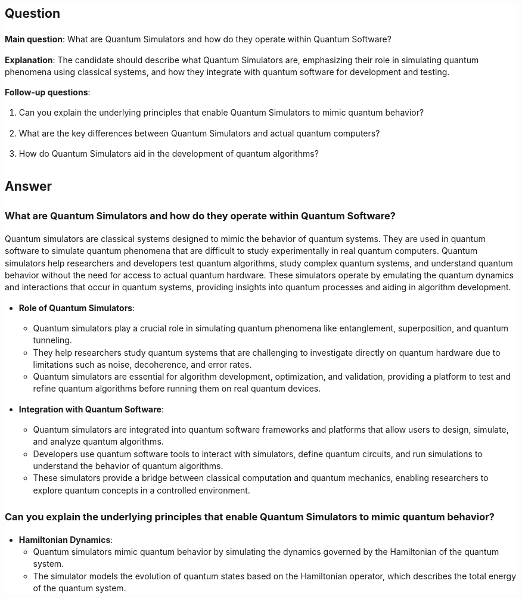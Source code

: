 ## Question
**Main question**: What are Quantum Simulators and how do they operate within Quantum Software?

**Explanation**: The candidate should describe what Quantum Simulators are, emphasizing their role in simulating quantum phenomena using classical systems, and how they integrate with quantum software for development and testing.

**Follow-up questions**:

1. Can you explain the underlying principles that enable Quantum Simulators to mimic quantum behavior?

2. What are the key differences between Quantum Simulators and actual quantum computers?

3. How do Quantum Simulators aid in the development of quantum algorithms?





## Answer

### What are Quantum Simulators and how do they operate within Quantum Software?

Quantum simulators are classical systems designed to mimic the behavior of quantum systems. They are used in quantum software to simulate quantum phenomena that are difficult to study experimentally in real quantum computers. Quantum simulators help researchers and developers test quantum algorithms, study complex quantum systems, and understand quantum behavior without the need for access to actual quantum hardware. These simulators operate by emulating the quantum dynamics and interactions that occur in quantum systems, providing insights into quantum processes and aiding in algorithm development.

- **Role of Quantum Simulators**:
    - Quantum simulators play a crucial role in simulating quantum phenomena like entanglement, superposition, and quantum tunneling.
    - They help researchers study quantum systems that are challenging to investigate directly on quantum hardware due to limitations such as noise, decoherence, and error rates.
    - Quantum simulators are essential for algorithm development, optimization, and validation, providing a platform to test and refine quantum algorithms before running them on real quantum devices.

- **Integration with Quantum Software**:
    - Quantum simulators are integrated into quantum software frameworks and platforms that allow users to design, simulate, and analyze quantum algorithms.
    - Developers use quantum software tools to interact with simulators, define quantum circuits, and run simulations to understand the behavior of quantum algorithms.
    - These simulators provide a bridge between classical computation and quantum mechanics, enabling researchers to explore quantum concepts in a controlled environment.

### Can you explain the underlying principles that enable Quantum Simulators to mimic quantum behavior?

- **Hamiltonian Dynamics**:
    - Quantum simulators mimic quantum behavior by simulating the dynamics governed by the Hamiltonian of the quantum system.
    - The simulator models the evolution of quantum states based on the Hamiltonian operator, which describes the total energy of the quantum system.
  